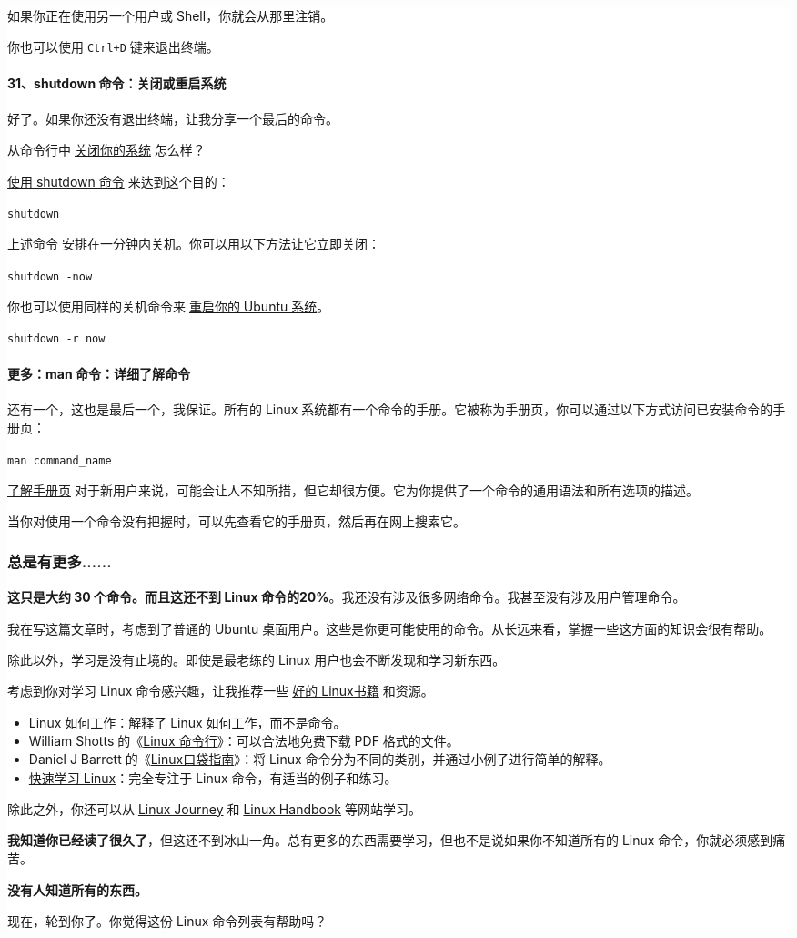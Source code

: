如果你正在使用另一个用户或 Shell，你就会从那里注销。

你也可以使用 `Ctrl+D` 键来退出终端。

#### 31、shutdown 命令：关闭或重启系统

好了。如果你还没有退出终端，让我分享一个最后的命令。

从命令行中 [关闭你的系统][65] 怎么样？

[使用 shutdown 命令][66] 来达到这个目的：

```
shutdown
```

上述命令 [安排在一分钟内关机][67]。你可以用以下方法让它立即关闭：

```
shutdown -now
```

你也可以使用同样的关机命令来 [重启你的 Ubuntu 系统][68]。

```
shutdown -r now
```

#### 更多：man 命令：详细了解命令

还有一个，这也是最后一个，我保证。所有的 Linux 系统都有一个命令的手册。它被称为手册页，你可以通过以下方式访问已安装命令的手册页：

```
man command_name
```

[了解手册页][69] 对于新用户来说，可能会让人不知所措，但它却很方便。它为你提供了一个命令的通用语法和所有选项的描述。

当你对使用一个命令没有把握时，可以先查看它的手册页，然后再在网上搜索它。

### 总是有更多……

**这只是大约 30 个命令。而且这还不到 Linux 命令的20%**。我还没有涉及很多网络命令。我甚至没有涉及用户管理命令。

我在写这篇文章时，考虑到了普通的 Ubuntu 桌面用户。这些是你更可能使用的命令。从长远来看，掌握一些这方面的知识会很有帮助。

除此以外，学习是没有止境的。即使是最老练的 Linux 用户也会不断发现和学习新东西。

考虑到你对学习 Linux 命令感兴趣，让我推荐一些 [好的 Linux书籍][70] 和资源。

- [Linux 如何工作][71]：解释了 Linux 如何工作，而不是命令。
- William Shotts 的《[Linux 命令行][72]》：可以合法地免费下载 PDF 格式的文件。
- Daniel J Barrett 的《[Linux口袋指南][73]》：将 Linux 命令分为不同的类别，并通过小例子进行简单的解释。
- [快速学习 Linux][74]：完全专注于 Linux 命令，有适当的例子和练习。

除此之外，你还可以从 [Linux Journey][75] 和 [Linux Handbook][76] 等网站学习。

**我知道你已经读了很久了**，但这还不到冰山一角。总有更多的东西需要学习，但也不是说如果你不知道所有的 Linux 命令，你就必须感到痛苦。

**没有人知道所有的东西。**

现在，轮到你了。你觉得这份 Linux 命令列表有帮助吗？


[#]: subject: "31 Linux Commands Every Ubuntu User Should Know"
[#]: via: "https://itsfoss.com/essential-ubuntu-commands/"
[#]: author: "Abhishek Prakash https://itsfoss.com/"
[#]: collector: "lkxed"
[#]: translator: "wxy"
[#]: reviewer: "wxy"
[#]: publisher: "wxy"
[#]: url: "https://linux.cn/article-15286-1.html"
[a]: https://itsfoss.com/
[b]: https://github.com/lkxed
[1]: https://linuxhandbook.com/absolute-vs-relative-path/
[2]: https://linuxhandbook.com/linux-file-permissions/
[3]: https://itsfoss.com/basic-terminal-tips-ubuntu/
[4]: https://itsfoss.com/folder-directory-linux/
[5]: https://itsfoss.com/wp-content/uploads/2022/11/ls-command-ubuntu.png
[6]: https://linuxhandbook.com/ls-command/
[7]: https://itsfoss.com/wp-content/uploads/2022/11/cd-command-examples.png
[8]: https://linuxhandbook.com/cd-command-examples/
[9]: https://itsfoss.com/wp-content/uploads/2022/11/cat-command-example.png
[10]: https://linuxhandbook.com/cat-command/
[11]: https://itsfoss.com/wp-content/uploads/2022/11/reading-large-files-with-less-command.png
[12]: https://linuxhandbook.com/less-command/
[13]: https://itsfoss.com/wp-content/uploads/2022/11/touch-command-ubuntu.png
[14]: https://linuxhandbook.com/touch-command/
[15]: https://itsfoss.com/wp-content/uploads/2022/11/mkdir-command-example.png
[16]: https://linuxhandbook.com/mkdir-command/
[17]: https://itsfoss.com/wp-content/uploads/2022/11/cp-command-example.png
[18]: https://linuxhandbook.com/cp-command/
[19]: https://itsfoss.com/wp-content/uploads/2022/11/mv-command-example.png
[20]: https://linuxhandbook.com/mv-command/
[21]: https://itsfoss.com/wp-content/uploads/2022/11/rm-command-examples.png
[22]: https://linuxhandbook.com/remove-files-directories/
[23]: https://itsfoss.com/command-line-text-editors-linux/
[24]: https://itsfoss.com/vim-vs-nano/
[25]: https://itsfoss.com/wp-content/uploads/2022/11/nano-command-example.png
[26]: https://itsfoss.com/nano-editor-guide/
[27]: https://itsfoss.com/how-to-find-the-process-id-of-a-program-and-kill-it-quick-tip/
[28]: https://itsfoss.com/cdn-cgi/l/email-protection
[29]: https://itsfoss.com/wp-content/uploads/2022/11/list-processes-ubuntu.webp
[30]: https://linuxhandbook.com/ps-command/
[31]: https://itsfoss.com/linux-system-monitoring-tools/
[32]: https://itsfoss.com/wp-content/uploads/2022/11/top-command-ubuntu.png
[33]: https://itsfoss.com/stop-program-linux-terminal/
[34]: https://linuxhandbook.com/top-command/
[35]: https://itsfoss.com/loop-device-linux/
[36]: https://linuxhandbook.com/find-exec-command/
[37]: https://linuxhandbook.com/xargs-command/
[38]: https://linuxhandbook.com/find-command-examples/
[39]: https://itsfoss.com/wp-content/uploads/2022/11/grep-command-examples.png
[40]: https://linuxhandbook.com/grep-command-examples/
[41]: https://linuxhandbook.com/grep-command-cheatsheet/
[42]: https://linuxhandbook.com/kill-process/
[43]: https://itsfoss.com/wp-content/uploads/2022/11/find-kill-process-ubuntu-800x264.png
[44]: https://www.imdb.com/title/tt0936501/?ref_=tt_urv
[45]: https://itsfoss.com/wp-content/uploads/2022/11/taken-meme-find-you-kill-you.jpg
[46]: https://itsfoss.com/wp-content/uploads/2022/11/history-command-ubuntu-800x534.png
[47]: https://linuxhandbook.com/history-command/
[48]: https://linuxhandbook.com/chmod-command/
[49]: https://itsfoss.com/hardinfo/
[50]: https://itsfoss.com/find-network-adapter-ubuntu-linux/
[51]: https://itsfoss.com/wp-content/uploads/2022/11/lshw-command-examples.png
[52]: https://itsfoss.com/wp-content/uploads/2022/11/using-sudo-example-ubuntu.png
[53]: https://itsfoss.com/root-user-ubuntu/
[54]: https://itsfoss.com/apt-update-vs-upgrade/
[55]: https://itsfoss.com/apt-command-guide/
[56]: https://itsfoss.com/add-apt-repository-command-not-found/
[57]: https://itsfoss.com/ppa-guide/
[58]: https://itsfoss.com/check-ip-address-ubuntu/
[59]: https://itsfoss.com/wp-content/uploads/2022/11/ip-address-check-ubuntu.png
[60]: https://itsfoss.com/basic-linux-networking-commands/
[61]: https://itsfoss.com/wp-content/uploads/2022/11/ping-command-ubuntu.png
[62]: https://linuxhandbook.com/ping-command/
[63]: https://linuxhandbook.com/transfer-files-ssh/
[64]: https://linuxhandbook.com/scp-command/
[65]: https://learnubuntu.com/shutdown-ubuntu/
[66]: https://linuxhandbook.com/linux-shutdown-command/
[67]: https://itsfoss.com/schedule-shutdown-ubuntu/
[68]: https://learnubuntu.com/restart-ubuntu/
[69]: https://itsfoss.com/linux-man-page-guide/
[70]: https://itsfoss.com/best-linux-books/
[71]: https://nostarch.com/howlinuxworks3
[72]: https://linuxcommand.org/tlcl.php
[73]: https://www.oreilly.com/library/view/linux-pocket-guide/9780596806347/
[74]: https://linuxhandbook.gumroad.com/l/mEsrwA
[75]: https://linuxjourney.com/
[76]: https://linuxhandbook.com/a-to-z-linux-commands/
[0]: https://img.linux.net.cn/data/attachment/album/202211/24/184845y5i7757o708odem7.png